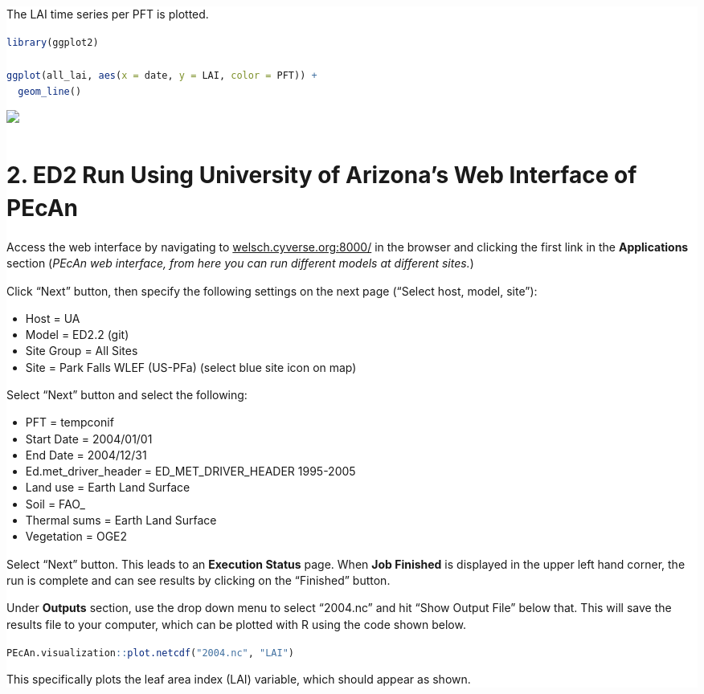 The LAI time series per PFT is plotted.

``` r
library(ggplot2)

ggplot(all_lai, aes(x = date, y = LAI, color = PFT)) +
  geom_line()
```

![](ed2_in_pecan_files/figure-gfm/unnamed-chunk-6-1.png)

# 2\. ED2 Run Using University of Arizona’s Web Interface of PEcAn

Access the web interface by navigating to <welsch.cyverse.org:8000/> in
the browser and clicking the first link in the **Applications** section
(*PEcAn web interface, from here you can run different models at
different sites.*)

Click “Next” button, then specify the following settings on the next
page (“Select host, model, site”):

  - Host = UA
  - Model = ED2.2 (git)
  - Site Group = All Sites
  - Site = Park Falls WLEF (US-PFa) (select blue site icon on map)

Select “Next” button and select the following:

  - PFT = tempconif
  - Start Date = 2004/01/01
  - End Date = 2004/12/31
  - Ed.met\_driver\_header = ED\_MET\_DRIVER\_HEADER 1995-2005
  - Land use = Earth Land Surface
  - Soil = FAO\_
  - Thermal sums = Earth Land Surface
  - Vegetation = OGE2

Select “Next” button. This leads to an **Execution Status** page. When
**Job Finished** is displayed in the upper left hand corner, the run is
complete and can see results by clicking on the “Finished” button.

Under **Outputs** section, use the drop down menu to select “2004.nc”
and hit “Show Output File” below that. This will save the results file
to your computer, which can be plotted with R using the code shown
below.

``` r
PEcAn.visualization::plot.netcdf("2004.nc", "LAI")
```

This specifically plots the leaf area index (LAI) variable, which should
appear as shown.
